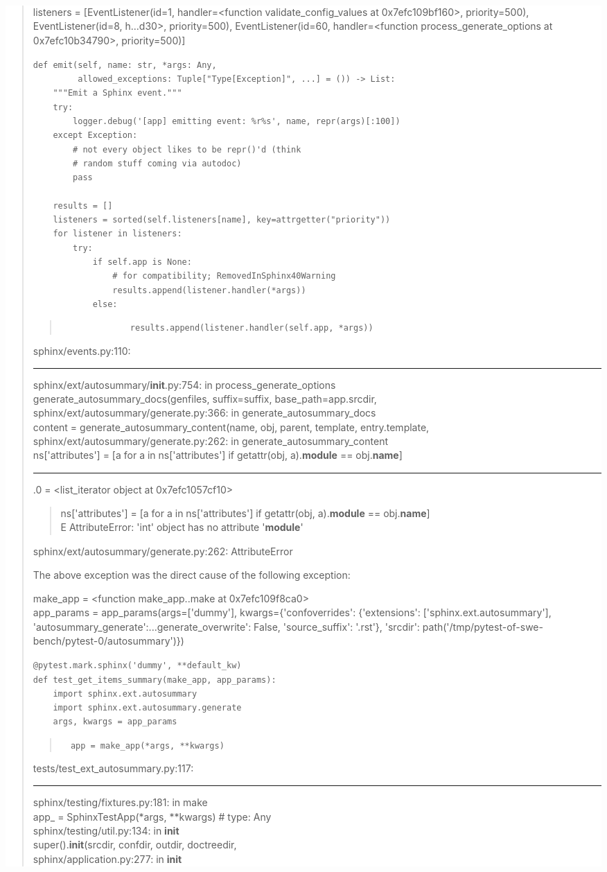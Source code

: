 > listeners = [EventListener(id=1, handler=<function validate_config_values at 0x7efc109bf160>, priority=500), EventListener(id=8, h...d30>, priority=500), EventListener(id=60, handler=<function process_generate_options at 0x7efc10b34790>, priority=500)]  
>   
>     def emit(self, name: str, *args: Any,  
>              allowed_exceptions: Tuple["Type[Exception]", ...] = ()) -> List:  
>         """Emit a Sphinx event."""  
>         try:  
>             logger.debug('[app] emitting event: %r%s', name, repr(args)[:100])  
>         except Exception:  
>             # not every object likes to be repr()'d (think  
>             # random stuff coming via autodoc)  
>             pass  
>       
>         results = []  
>         listeners = sorted(self.listeners[name], key=attrgetter("priority"))  
>         for listener in listeners:  
>             try:  
>                 if self.app is None:  
>                     # for compatibility; RemovedInSphinx40Warning  
>                     results.append(listener.handler(*args))  
>                 else:  
> >                   results.append(listener.handler(self.app, *args))  
>   
> sphinx/events.py:110:   
> _ _ _ _ _ _ _ _ _ _ _ _ _ _ _ _ _ _ _ _ _ _ _ _ _ _ _ _ _ _ _ _ _ _ _ _ _ _ _ _   
> sphinx/ext/autosummary/__init__.py:754: in process_generate_options  
>     generate_autosummary_docs(genfiles, suffix=suffix, base_path=app.srcdir,  
> sphinx/ext/autosummary/generate.py:366: in generate_autosummary_docs  
>     content = generate_autosummary_content(name, obj, parent, template, entry.template,  
> sphinx/ext/autosummary/generate.py:262: in generate_autosummary_content  
>     ns['attributes'] = [a for a in ns['attributes'] if getattr(obj, a).__module__ == obj.__name__]  
> _ _ _ _ _ _ _ _ _ _ _ _ _ _ _ _ _ _ _ _ _ _ _ _ _ _ _ _ _ _ _ _ _ _ _ _ _ _ _ _   
>   
> .0 = <list_iterator object at 0x7efc1057cf10>  
>   
> >   ns['attributes'] = [a for a in ns['attributes'] if getattr(obj, a).__module__ == obj.__name__]  
> E   AttributeError: 'int' object has no attribute '__module__'  
>   
> sphinx/ext/autosummary/generate.py:262: AttributeError  
>   
> The above exception was the direct cause of the following exception:  
>   
> make_app = <function make_app.<locals>.make at 0x7efc109f8ca0>  
> app_params = app_params(args=['dummy'], kwargs={'confoverrides': {'extensions': ['sphinx.ext.autosummary'], 'autosummary_generate':...generate_overwrite': False, 'source_suffix': '.rst'}, 'srcdir': path('/tmp/pytest-of-swe-bench/pytest-0/autosummary')})  
>   
>     @pytest.mark.sphinx('dummy', **default_kw)  
>     def test_get_items_summary(make_app, app_params):  
>         import sphinx.ext.autosummary  
>         import sphinx.ext.autosummary.generate  
>         args, kwargs = app_params  
> >       app = make_app(*args, **kwargs)  
>   
> tests/test_ext_autosummary.py:117:   
> _ _ _ _ _ _ _ _ _ _ _ _ _ _ _ _ _ _ _ _ _ _ _ _ _ _ _ _ _ _ _ _ _ _ _ _ _ _ _ _   
> sphinx/testing/fixtures.py:181: in make  
>     app_ = SphinxTestApp(*args, **kwargs)  # type: Any  
> sphinx/testing/util.py:134: in __init__  
>     super().__init__(srcdir, confdir, outdir, doctreedir,  
> sphinx/application.py:277: in __init__  